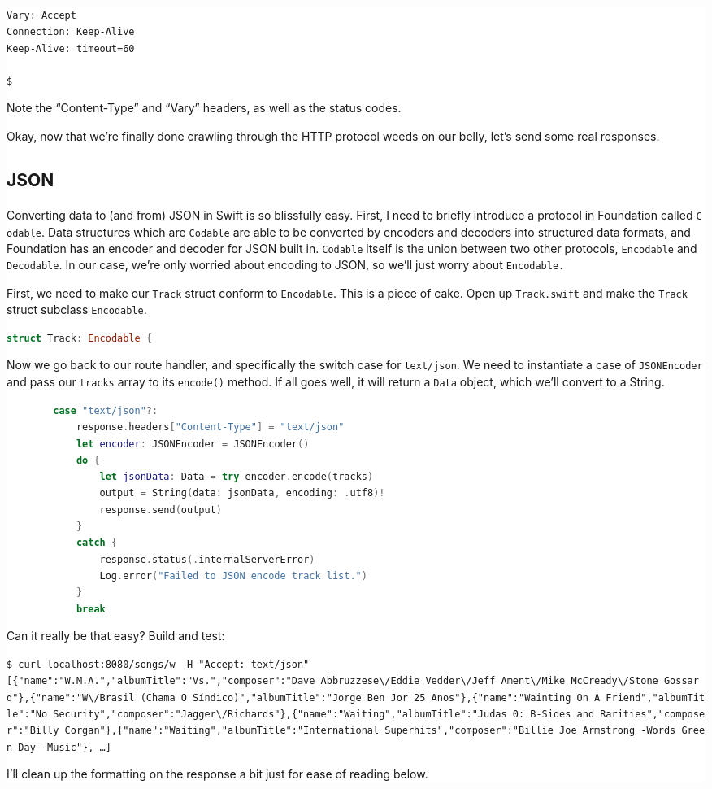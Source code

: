 ```shell
Vary: Accept
Connection: Keep-Alive
Keep-Alive: timeout=60

$
```

Note the “Content-Type” and “Vary” headers, as well as the status codes.

Okay, now that we’re finally done crawling through the HTTP protocol weeds on our belly, let’s send some real responses.

## JSON

Converting data to (and from) JSON in Swift is so blissfully easy. First, I need to briefly introduce a protocol in Foundation called `Codable`. Data structures which are `Codable` are able to be converted by encoders and decoders into structured data formats, and Foundation has an encoder and decoder for JSON built in. `Codable` itself is the union between two other protocols, `Encodable` and `Decodable`. In our case, we’re only worried about encoding to JSON, so we’ll just worry about `Encodable.`

First, we need to make our `Track` struct conform to `Encodable`. This is a piece of cake. Open up `Track.swift` and make the `Track` struct subclass `Encodable`.

```swift
struct Track: Encodable {
```

Now we go back to our route handler, and specifically the switch case for `text/json`. We need to instantiate a case of `JSONEncoder` and pass our `tracks` array to its `encode()` method. If all goes well, it will return a `Data` object, which we’ll convert to a String.

```swift
        case "text/json"?:
            response.headers["Content-Type"] = "text/json"
            let encoder: JSONEncoder = JSONEncoder()
            do {
                let jsonData: Data = try encoder.encode(tracks)
                output = String(data: jsonData, encoding: .utf8)!
                response.send(output)
            }
            catch {
                response.status(.internalServerError)
                Log.error("Failed to JSON encode track list.")
            }
            break
```

Can it really be that easy? Build and test:
    
```shell
$ curl localhost:8080/songs/w -H "Accept: text/json"
[{"name":"W.M.A.","albumTitle":"Vs.","composer":"Dave Abbruzzese\/Eddie Vedder\/Jeff Ament\/Mike McCready\/Stone Gossard"},{"name":"W\/Brasil (Chama O Síndico)","albumTitle":"Jorge Ben Jor 25 Anos"},{"name":"Wainting On A Friend","albumTitle":"No Security","composer":"Jagger\/Richards"},{"name":"Waiting","albumTitle":"Judas 0: B-Sides and Rarities","composer":"Billy Corgan"},{"name":"Waiting","albumTitle":"International Superhits","composer":"Billie Joe Armstrong -Words Green Day -Music"}, …]
```
I’ll clean up the formatting on the response a bit just for ease of reading below.
